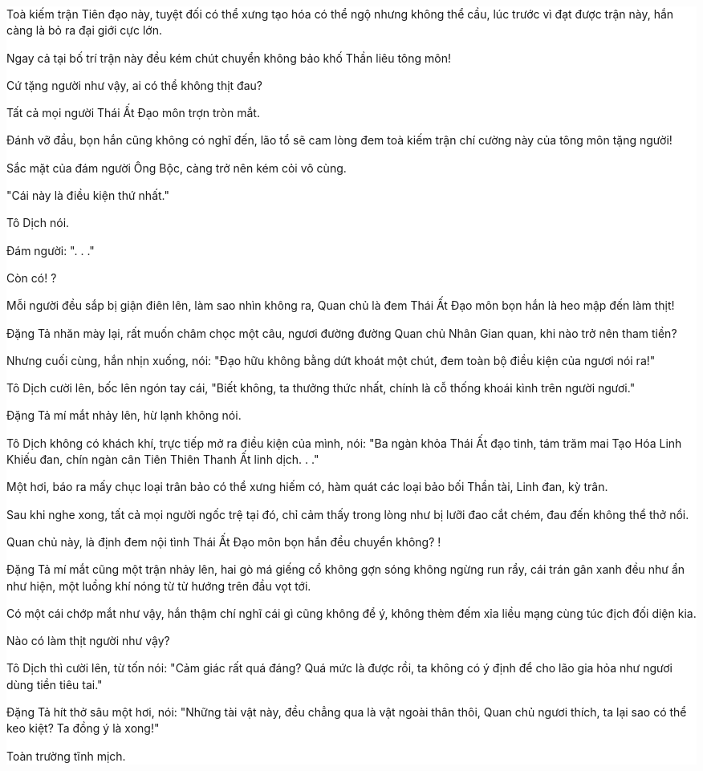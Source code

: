 Toà kiếm trận Tiên đạo này, tuyệt đối có thể xưng tạo hóa có thể ngộ nhưng không thể cầu, lúc trước vì đạt được trận này, hắn càng là bỏ ra đại giới cực lớn.

Ngay cả tại bố trí trận này đều kém chút chuyển không bảo khố Thần liêu tông môn!

Cứ tặng người như vậy, ai có thể không thịt đau?

Tất cả mọi người Thái Ất Đạo môn trợn tròn mắt.

Đánh vỡ đầu, bọn hắn cũng không có nghĩ đến, lão tổ sẽ cam lòng đem toà kiếm trận chí cường này của tông môn tặng người!

Sắc mặt của đám người Ông Bộc, càng trở nên kém cỏi vô cùng.

"Cái này là điều kiện thứ nhất."

Tô Dịch nói.

Đám người: ". . ."

Còn có! ?

Mỗi người đều sắp bị giận điên lên, làm sao nhìn không ra, Quan chủ là đem Thái Ất Đạo môn bọn hắn là heo mập đến làm thịt!

Đặng Tả nhăn mày lại, rất muốn châm chọc một câu, ngươi đường đường Quan chủ Nhân Gian quan, khi nào trở nên tham tiền?

Nhưng cuối cùng, hắn nhịn xuống, nói: "Đạo hữu không bằng dứt khoát một chút, đem toàn bộ điều kiện của ngươi nói ra!"

Tô Dịch cười lên, bốc lên ngón tay cái, "Biết không, ta thưởng thức nhất, chính là cỗ thống khoái kình trên người ngươi."

Đặng Tả mí mắt nhảy lên, hừ lạnh không nói.

Tô Dịch không có khách khí, trực tiếp mở ra điều kiện của mình, nói: "Ba ngàn khỏa Thái Ất đạo tinh, tám trăm mai Tạo Hóa Linh Khiếu đan, chín ngàn cân Tiên Thiên Thanh Ất linh dịch. . ."

Một hơi, báo ra mấy chục loại trân bảo có thể xưng hiếm có, hàm quát các loại bảo bối Thần tài, Linh đan, kỳ trân.

Sau khi nghe xong, tất cả mọi người ngốc trệ tại đó, chỉ cảm thấy trong lòng như bị lưỡi đao cắt chém, đau đến không thể thở nổi.

Quan chủ này, là định đem nội tình Thái Ất Đạo môn bọn hắn đều chuyển không? !

Đặng Tả mí mắt cũng một trận nhảy lên, hai gò má giếng cổ không gợn sóng không ngừng run rẩy, cái trán gân xanh đều như ẩn như hiện, một luồng khí nóng từ từ hướng trên đầu vọt tới.

Có một cái chớp mắt như vậy, hắn thậm chí nghĩ cái gì cũng không để ý, không thèm đếm xỉa liều mạng cùng túc địch đối diện kia.

Nào có làm thịt người như vậy?

Tô Dịch thì cười lên, từ tốn nói: "Cảm giác rất quá đáng? Quá mức là được rồi, ta không có ý định để cho lão gia hỏa như ngươi dùng tiền tiêu tai."

Đặng Tả hít thở sâu một hơi, nói: "Những tài vật này, đều chẳng qua là vật ngoài thân thôi, Quan chủ ngươi thích, ta lại sao có thể keo kiệt? Ta đồng ý là xong!"

Toàn trường tĩnh mịch.
